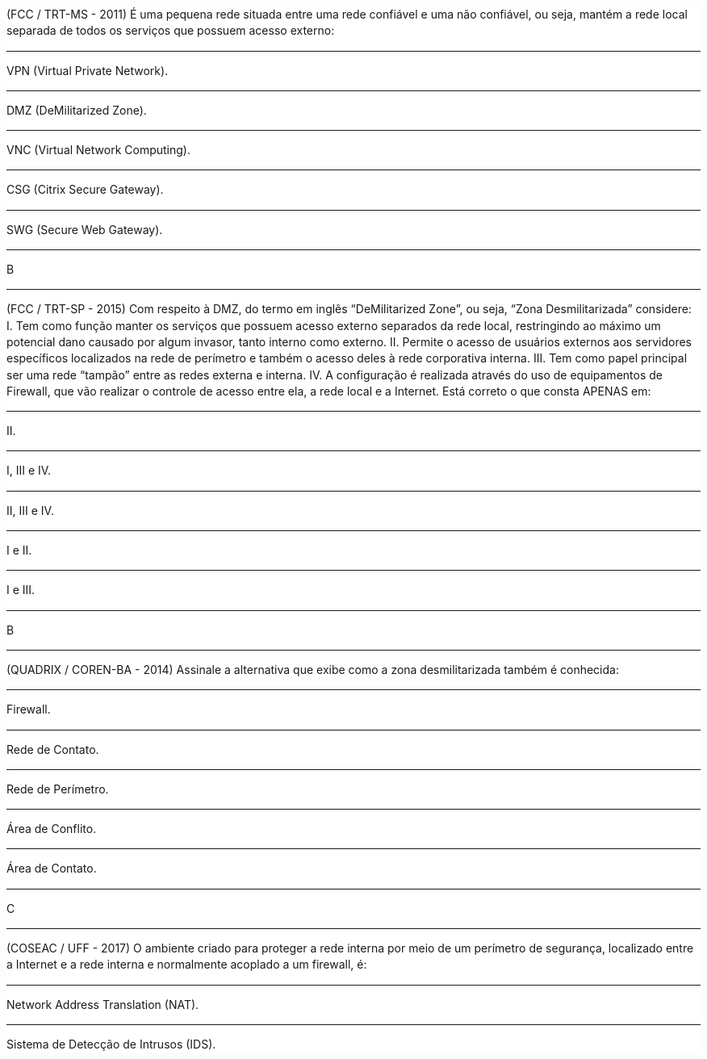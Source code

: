 (FCC / TRT-MS - 2011) É uma pequena rede situada entre uma rede confiável e uma não confiável, ou seja, mantém a rede local separada de todos os serviços que possuem acesso externo:
***
VPN (Virtual Private Network).
***
DMZ (DeMilitarized Zone).
***
VNC (Virtual Network Computing).
***
CSG (Citrix Secure Gateway).
***
SWG (Secure Web Gateway).
***
B
****
(FCC / TRT-SP - 2015) Com respeito à DMZ, do termo em inglês “DeMilitarized Zone”, ou seja, “Zona Desmilitarizada” considere:
I. Tem como função manter os serviços que possuem acesso externo separados da rede local, restringindo ao máximo um potencial dano causado por algum invasor, tanto interno como externo.
II. Permite o acesso de usuários externos aos servidores específicos localizados na rede de perímetro e também o acesso deles à rede corporativa interna.
III. Tem como papel principal ser uma rede “tampão” entre as redes externa e interna.
IV. A configuração é realizada através do uso de equipamentos de Firewall, que vão realizar o controle de acesso entre ela, a rede local e a Internet.
Está correto o que consta APENAS em:
***
II.
***
I, III e IV.
***
II, III e IV.
***
I e II.
***
I e III.
***
B
****
(QUADRIX / COREN-BA - 2014) Assinale a alternativa que exibe como a zona desmilitarizada também é conhecida:
***
Firewall.
***
Rede de Contato.
***
Rede de Perímetro.
***
Área de Conflito.
***
Área de Contato.
***
C
****
(COSEAC / UFF - 2017) O ambiente criado para proteger a rede interna por meio de um perímetro de segurança, localizado entre a Internet e a rede interna e normalmente acoplado a um firewall, é:
***
Network Address Translation (NAT).
***
Sistema de Detecção de Intrusos (IDS).